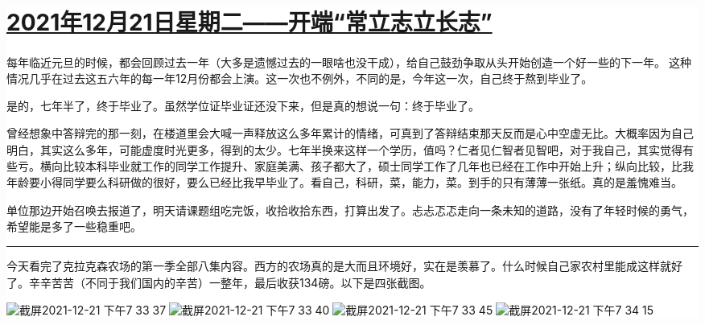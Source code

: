# [2021年12月21日星期二——开端“常立志立长志”](https://github.com/SEALMichael/SEAL_Blog/issues/1)


每年临近元旦的时候，都会回顾过去一年（大多是遗憾过去的一眼啥也没干成），给自己鼓劲争取从头开始创造一个好一些的下一年。
这种情况几乎在过去这五六年的每一年12月份都会上演。这一次也不例外，不同的是，今年这一次，自己终于熬到毕业了。

是的，七年半了，终于毕业了。虽然学位证毕业证还没下来，但是真的想说一句：终于毕业了。

曾经想象中答辩完的那一刻，在楼道里会大喊一声释放这么多年累计的情绪，可真到了答辩结束那天反而是心中空虚无比。大概率因为自己明白，其实这么多年，可能虚度时光更多，得到的太少。七年半换来这样一个学历，值吗？仁者见仁智者见智吧，对于我自己，其实觉得有些亏。横向比较本科毕业就工作的同学工作提升、家庭美满、孩子都大了，硕士同学工作了几年也已经在工作中开始上升；纵向比较，比我年龄要小得同学要么科研做的很好，要么已经比我早毕业了。看自己，科研，菜，能力，菜。到手的只有薄薄一张纸。真的是羞愧难当。

单位那边开始召唤去报道了，明天请课题组吃完饭，收拾收拾东西，打算出发了。忐忐忑忑走向一条未知的道路，没有了年轻时候的勇气，希望能是多了一些稳重吧。

---

今天看完了克拉克森农场的第一季全部八集内容。西方的农场真的是大而且环境好，实在是羡慕了。什么时候自己家农村里能成这样就好了。辛辛苦苦（不同于我们国内的辛苦）一整年，最后收获134磅。以下是四张截图。

<img width="1440" alt="截屏2021-12-21 下午7 33 37" src="https://user-images.githubusercontent.com/16982721/146928610-d6fc8e7d-d595-46b0-aa3d-33bde2ee2fd9.png">
<img width="1440" alt="截屏2021-12-21 下午7 33 40" src="https://user-images.githubusercontent.com/16982721/146928620-37f0e533-1e95-49aa-aa1f-238d1c7a2566.png">
<img width="1440" alt="截屏2021-12-21 下午7 33 45" src="https://user-images.githubusercontent.com/16982721/146928624-a24e794b-65b7-4fdb-ace0-d9f0d9f0180d.png">
<img width="1440" alt="截屏2021-12-21 下午7 34 15" src="https://user-images.githubusercontent.com/16982721/146928629-2b4631a2-5faa-488b-b2db-09308c942d8c.png">


